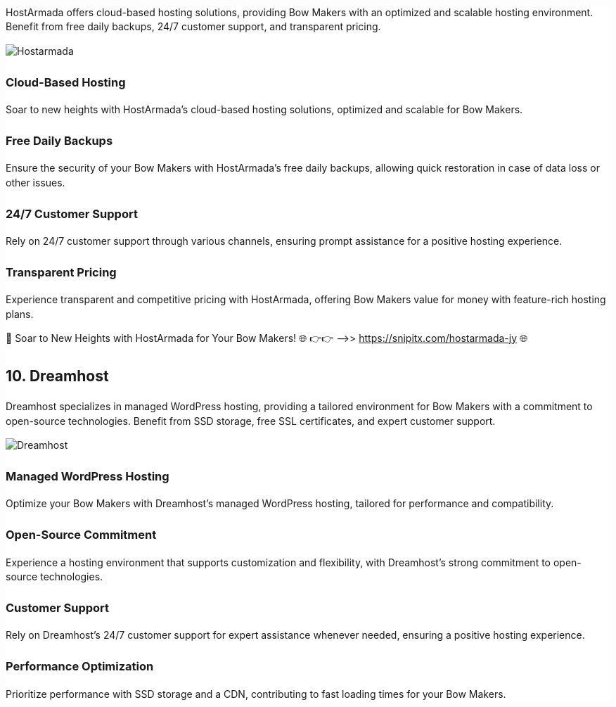 HostArmada offers cloud-based hosting solutions, providing Bow Makers with an optimized and scalable hosting environment. Benefit from free daily backups, 24/7 customer support, and transparent pricing.

![Hostarmada](https://i.imgur.com/KFbdf3o.jpeg "Hostarmada Hosting")

### Cloud-Based Hosting
Soar to new heights with HostArmada’s cloud-based hosting solutions, optimized and scalable for Bow Makers.

### Free Daily Backups
Ensure the security of your Bow Makers with HostArmada’s free daily backups, allowing quick restoration in case of data loss or other issues.

### 24/7 Customer Support
Rely on 24/7 customer support through various channels, ensuring prompt assistance for a positive hosting experience.

### Transparent Pricing
Experience transparent and competitive pricing with HostArmada, offering Bow Makers value for money with feature-rich hosting plans.

🚀 Soar to New Heights with HostArmada for Your Bow Makers! 🌐
👉👉 -->> https://snipitx.com/hostarmada-jy 🌐

## 10. Dreamhost

Dreamhost specializes in managed WordPress hosting, providing a tailored environment for Bow Makers with a commitment to open-source technologies. Benefit from SSD storage, free SSL certificates, and expert customer support.

![Dreamhost](https://i.imgur.com/rXIg8ip.jpeg "Dreamhost Hosting")

### Managed WordPress Hosting
Optimize your Bow Makers with Dreamhost’s managed WordPress hosting, tailored for performance and compatibility.

### Open-Source Commitment
Experience a hosting environment that supports customization and flexibility, with Dreamhost’s strong commitment to open-source technologies.

### Customer Support
Rely on Dreamhost’s 24/7 customer support for expert assistance whenever needed, ensuring a positive hosting experience.

### Performance Optimization
Prioritize performance with SSD storage and a CDN, contributing to fast loading times for your Bow Makers.
